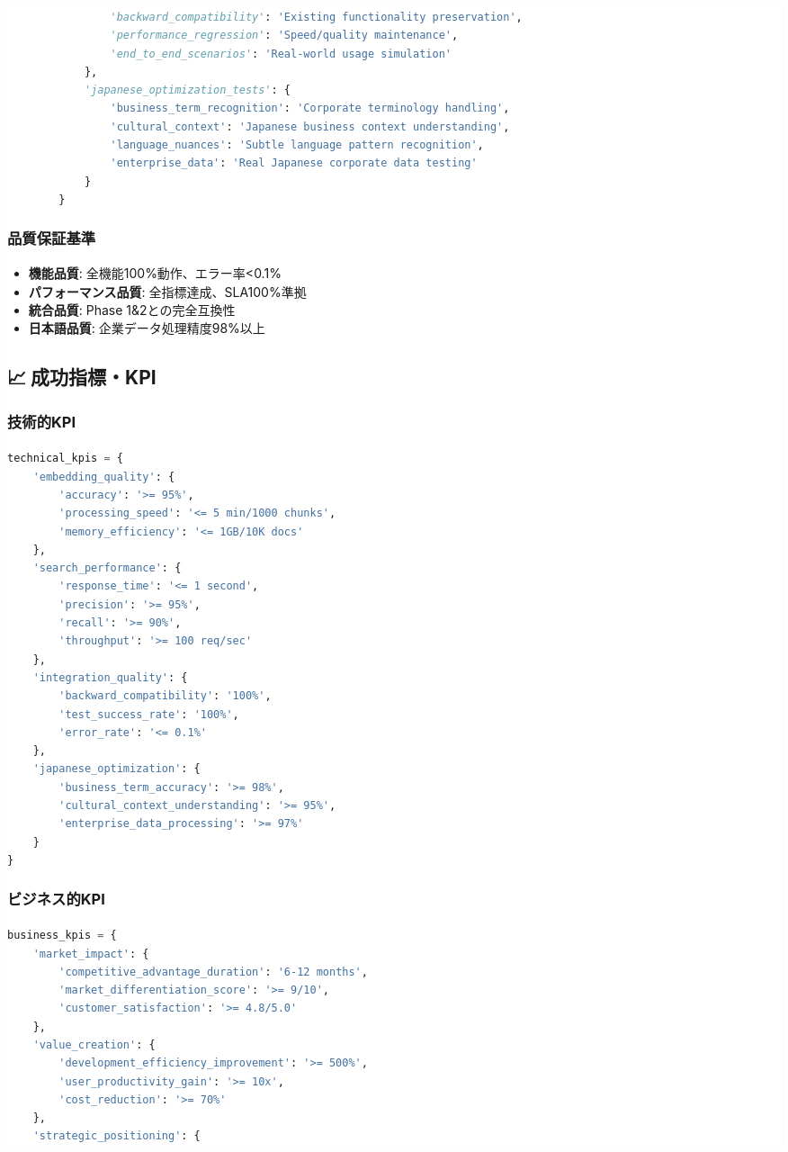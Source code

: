 ```python
                'backward_compatibility': 'Existing functionality preservation',
                'performance_regression': 'Speed/quality maintenance',
                'end_to_end_scenarios': 'Real-world usage simulation'
            },
            'japanese_optimization_tests': {
                'business_term_recognition': 'Corporate terminology handling',
                'cultural_context': 'Japanese business context understanding',
                'language_nuances': 'Subtle language pattern recognition',
                'enterprise_data': 'Real Japanese corporate data testing'
            }
        }
```

### **品質保証基準**
- **機能品質**: 全機能100%動作、エラー率<0.1%
- **パフォーマンス品質**: 全指標達成、SLA100%準拠
- **統合品質**: Phase 1&2との完全互換性
- **日本語品質**: 企業データ処理精度98%以上

## 📈 成功指標・KPI

### **技術的KPI**
```python
technical_kpis = {
    'embedding_quality': {
        'accuracy': '>= 95%',
        'processing_speed': '<= 5 min/1000 chunks',
        'memory_efficiency': '<= 1GB/10K docs'
    },
    'search_performance': {
        'response_time': '<= 1 second',
        'precision': '>= 95%',
        'recall': '>= 90%',
        'throughput': '>= 100 req/sec'
    },
    'integration_quality': {
        'backward_compatibility': '100%',
        'test_success_rate': '100%',
        'error_rate': '<= 0.1%'
    },
    'japanese_optimization': {
        'business_term_accuracy': '>= 98%',
        'cultural_context_understanding': '>= 95%',
        'enterprise_data_processing': '>= 97%'
    }
}
```

### **ビジネス的KPI**
```python
business_kpis = {
    'market_impact': {
        'competitive_advantage_duration': '6-12 months',
        'market_differentiation_score': '>= 9/10',
        'customer_satisfaction': '>= 4.8/5.0'
    },
    'value_creation': {
        'development_efficiency_improvement': '>= 500%',
        'user_productivity_gain': '>= 10x',
        'cost_reduction': '>= 70%'
    },
    'strategic_positioning': {
```